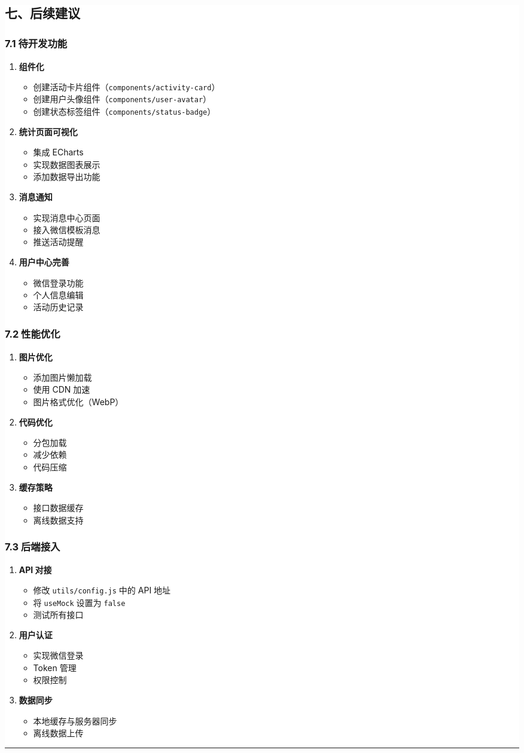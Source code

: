 
## 七、后续建议

### 7.1 待开发功能

1. **组件化**
   - 创建活动卡片组件（`components/activity-card`）
   - 创建用户头像组件（`components/user-avatar`）
   - 创建状态标签组件（`components/status-badge`）

2. **统计页面可视化**
   - 集成 ECharts
   - 实现数据图表展示
   - 添加数据导出功能

3. **消息通知**
   - 实现消息中心页面
   - 接入微信模板消息
   - 推送活动提醒

4. **用户中心完善**
   - 微信登录功能
   - 个人信息编辑
   - 活动历史记录

### 7.2 性能优化

1. **图片优化**
   - 添加图片懒加载
   - 使用 CDN 加速
   - 图片格式优化（WebP）

2. **代码优化**
   - 分包加载
   - 减少依赖
   - 代码压缩

3. **缓存策略**
   - 接口数据缓存
   - 离线数据支持

### 7.3 后端接入

1. **API 对接**
   - 修改 `utils/config.js` 中的 API 地址
   - 将 `useMock` 设置为 `false`
   - 测试所有接口

2. **用户认证**
   - 实现微信登录
   - Token 管理
   - 权限控制

3. **数据同步**
   - 本地缓存与服务器同步
   - 离线数据上传

---
